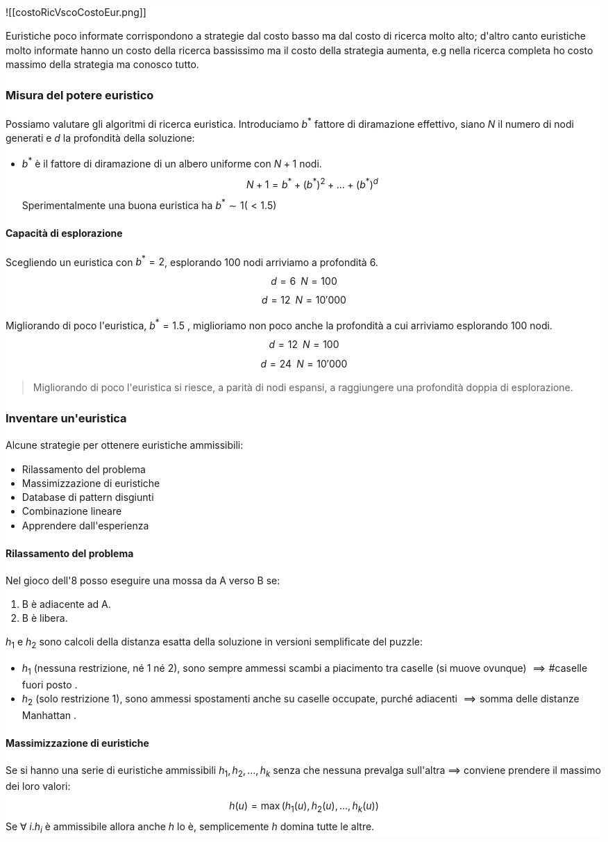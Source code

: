 ![[costoRicVscoCostoEur.png]]

Euristiche poco informate corrispondono a strategie dal costo basso ma dal costo di ricerca molto alto; d'altro canto euristiche molto informate hanno un costo della ricerca bassissimo ma il costo della strategia aumenta, e.g nella ricerca completa ho costo massimo della strategia ma conosco tutto.

### Misura del potere euristico
Possiamo valutare gli algoritmi di ricerca euristica. Introduciamo $b^*$ fattore di diramazione effettivo, siano $N$ il numero di nodi generati e $d$ la profondità della soluzione:

- $b^*$ è il fattore di diramazione di un albero uniforme con $N+1$ nodi. $$ N+1 = b^* + (b^*)^2 + \ldots + (b^*)^d $$ Sperimentalmente una buona euristica ha $b^*\sim 1 (<1.5)$

#### Capacità di esplorazione
Scegliendo un euristica con $b^*=2$, esplorando $100$ nodi arriviamo a profondità 6.
$$d = 6 \;\; N = 100$$
$$d = 12\;\; N=10'000$$

Migliorando di poco l'euristica, $b^* = 1.5$ , miglioriamo non poco anche la profondità a cui arriviamo esplorando 100 nodi.
$$d = 12 \;\; N = 100$$
$$d = 24 \;\; N = 10'000$$

> Migliorando di poco l'euristica si riesce, a parità di nodi espansi, a raggiungere una profondità doppia di esplorazione.

### Inventare un'euristica
Alcune strategie per ottenere euristiche ammissibili:
- Rilassamento del problema
- Massimizzazione di euristiche
- Database di pattern disgiunti
- Combinazione lineare
- Apprendere dall'esperienza

#### Rilassamento del problema
Nel gioco dell'8 posso eseguire una mossa da A verso B se:
1. B è adiacente ad A.
2. B è libera.

$h_1$ e $h_2$ sono calcoli della distanza esatta della soluzione in versioni semplificate del puzzle:
- $h_1$ (nessuna restrizione, né 1 né 2), sono sempre ammessi scambi a piacimento tra caselle (si muove ovunque) $\implies \#\text{caselle fuori posto}$ .
- $h_2$ (solo restrizione 1), sono ammessi spostamenti anche su caselle occupate, purché adiacenti $\implies \text{somma delle distanze Manhattan}$ .

#### Massimizzazione di euristiche
Se si hanno una serie di euristiche ammissibili $h_1,h_2,\ldots,h_k$  senza che nessuna prevalga sull'altra $\implies$ conviene prendere il massimo dei loro valori:
$$h(u) = \max(h_1(u),h_2(u),\ldots,h_k(u))$$
Se $\forall \; i . h_i$ è ammissibile allora anche $h$ lo è, semplicemente $h$ domina tutte le altre.
